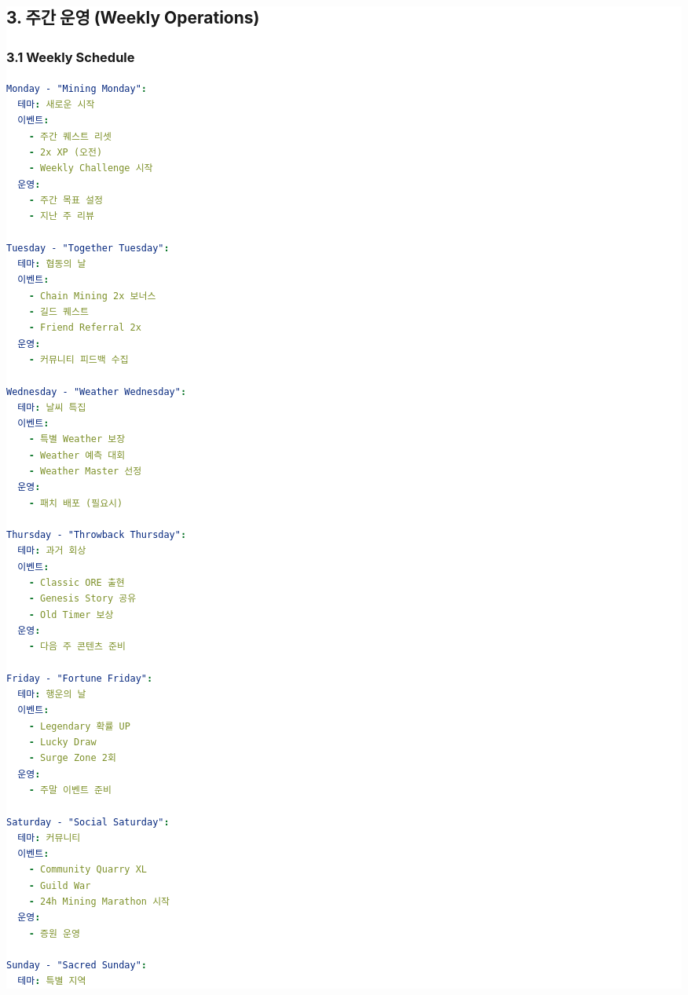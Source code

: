 
## 3. 주간 운영 (Weekly Operations)

### 3.1 Weekly Schedule

```yaml
Monday - "Mining Monday":
  테마: 새로운 시작
  이벤트:
    - 주간 퀘스트 리셋
    - 2x XP (오전)
    - Weekly Challenge 시작
  운영:
    - 주간 목표 설정
    - 지난 주 리뷰

Tuesday - "Together Tuesday":
  테마: 협동의 날
  이벤트:
    - Chain Mining 2x 보너스
    - 길드 퀘스트
    - Friend Referral 2x
  운영:
    - 커뮤니티 피드백 수집

Wednesday - "Weather Wednesday":
  테마: 날씨 특집
  이벤트:
    - 특별 Weather 보장
    - Weather 예측 대회
    - Weather Master 선정
  운영:
    - 패치 배포 (필요시)

Thursday - "Throwback Thursday":
  테마: 과거 회상
  이벤트:
    - Classic ORE 출현
    - Genesis Story 공유
    - Old Timer 보상
  운영:
    - 다음 주 콘텐츠 준비

Friday - "Fortune Friday":
  테마: 행운의 날
  이벤트:
    - Legendary 확률 UP
    - Lucky Draw
    - Surge Zone 2회
  운영:
    - 주말 이벤트 준비

Saturday - "Social Saturday":
  테마: 커뮤니티
  이벤트:
    - Community Quarry XL
    - Guild War
    - 24h Mining Marathon 시작
  운영:
    - 증원 운영

Sunday - "Sacred Sunday":
  테마: 특별 지역
```